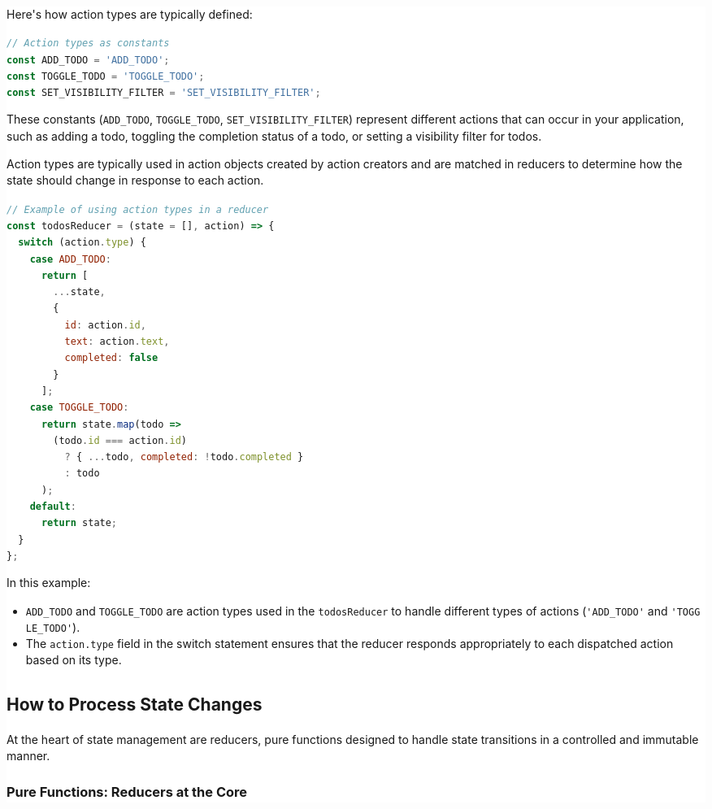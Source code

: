 Here's how action types are typically defined:

```javascript
// Action types as constants
const ADD_TODO = 'ADD_TODO';
const TOGGLE_TODO = 'TOGGLE_TODO';
const SET_VISIBILITY_FILTER = 'SET_VISIBILITY_FILTER';
```

These constants (`ADD_TODO`, `TOGGLE_TODO`, `SET_VISIBILITY_FILTER`) represent different actions that can occur in your application, such as adding a todo, toggling the completion status of a todo, or setting a visibility filter for todos.

Action types are typically used in action objects created by action creators and are matched in reducers to determine how the state should change in response to each action.

```javascript
// Example of using action types in a reducer
const todosReducer = (state = [], action) => {
  switch (action.type) {
    case ADD_TODO:
      return [
        ...state,
        {
          id: action.id,
          text: action.text,
          completed: false
        }
      ];
    case TOGGLE_TODO:
      return state.map(todo =>
        (todo.id === action.id)
          ? { ...todo, completed: !todo.completed }
          : todo
      );
    default:
      return state;
  }
};
```

In this example:

-   `ADD_TODO` and `TOGGLE_TODO` are action types used in the `todosReducer` to handle different types of actions (`'ADD_TODO'` and `'TOGGLE_TODO'`).
-   The `action.type` field in the switch statement ensures that the reducer responds appropriately to each dispatched action based on its type.

## How to Process State Changes

At the heart of state management are reducers, pure functions designed to handle state transitions in a controlled and immutable manner.

### Pure Functions: Reducers at the Core
